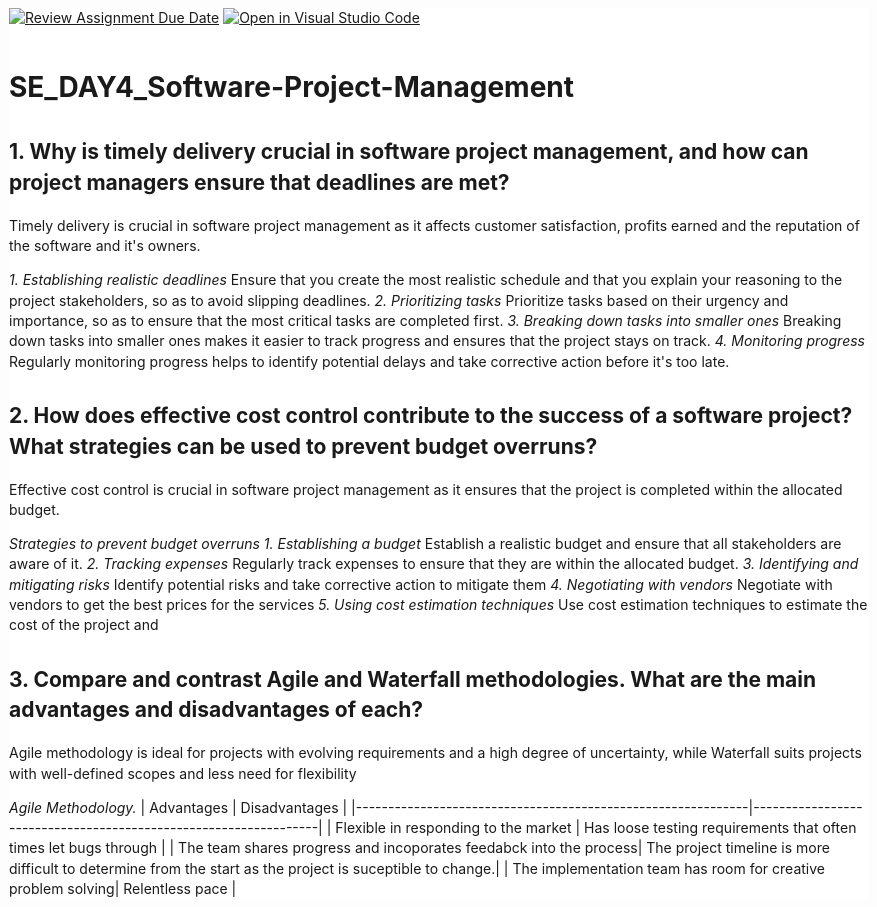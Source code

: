 [![Review Assignment Due Date](https://classroom.github.com/assets/deadline-readme-button-22041afd0340ce965d47ae6ef1cefeee28c7c493a6346c4f15d667ab976d596c.svg)](https://classroom.github.com/a/9pw6JKcu)
[![Open in Visual Studio Code](https://classroom.github.com/assets/open-in-vscode-2e0aaae1b6195c2367325f4f02e2d04e9abb55f0b24a779b69b11b9e10269abc.svg)](https://classroom.github.com/online_ide?assignment_repo_id=15710423&assignment_repo_type=AssignmentRepo)
# SE_DAY4_Software-Project-Management
## 1. Why is timely delivery crucial in software project management, and how can project managers ensure that deadlines are met?

Timely delivery is crucial in software project management  as it affects customer satisfaction, profits earned and the reputation of the software and it's owners.

*1. Establishing realistic deadlines* Ensure that you create the most realistic schedule and that you explain your reasoning to the project stakeholders, so as to avoid slipping deadlines.
*2. Prioritizing tasks* Prioritize tasks based on their urgency and importance, so as
to ensure that the most critical tasks are completed first.
*3. Breaking down tasks into smaller ones* Breaking down tasks into smaller ones makes it easier to track progress and ensures that the project stays on track.
*4. Monitoring progress* Regularly monitoring progress helps to identify potential delays and take corrective action before it's too late.


## 2. How does effective cost control contribute to the success of a software project? What strategies can be used to prevent budget overruns?

Effective cost control is crucial in software project management as it ensures that the project is completed within the allocated budget.

*Strategies to prevent budget overruns*
*1. Establishing a budget* Establish a realistic budget and ensure that all stakeholders are aware of it.
*2. Tracking expenses* Regularly track expenses to ensure that they are within the allocated budget.
*3. Identifying and mitigating risks* Identify potential risks and take corrective action to mitigate them
*4. Negotiating with vendors* Negotiate with vendors to get the best prices for the services
*5. Using cost estimation techniques* Use cost estimation techniques to estimate the cost of the project and

## 3. Compare and contrast Agile and Waterfall methodologies. What are the main advantages and disadvantages of each?

 Agile methodology is ideal for projects with evolving requirements and a high degree of uncertainty, while Waterfall suits projects with well-defined scopes and less need for flexibility

*Agile Methodology.*
| Advantages                                                  | Disadvantages                                                   |
|-------------------------------------------------------------|-----------------------------------------------------------------|
| Flexible in responding to the market                        | Has loose testing requirements that often times let bugs through |
| The team shares progress and incoporates feedabck into the process| The project timeline is more difficult to determine from the start as the project is suceptible to change.|
| The implementation team has room for creative problem solving| Relentless pace                                                 |

